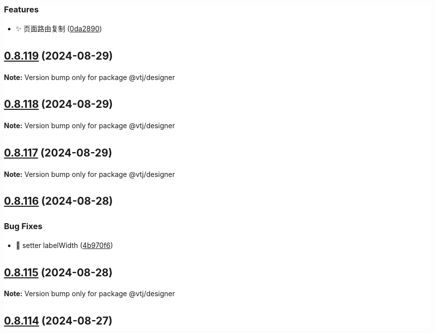 
### Features

* ✨ 页面路由复制 ([0da2890](https://gitee.com/newgateway/vtj/commits/0da289059c7330ef67e49b329044bd828217edb0))






## [0.8.119](https://gitee.com/newgateway/vtj/compare/@vtj/designer@0.8.118...@vtj/designer@0.8.119) (2024-08-29)

**Note:** Version bump only for package @vtj/designer





## [0.8.118](https://gitee.com/newgateway/vtj/compare/@vtj/designer@0.8.117...@vtj/designer@0.8.118) (2024-08-29)

**Note:** Version bump only for package @vtj/designer






## [0.8.117](https://gitee.com/newgateway/vtj/compare/@vtj/designer@0.8.116...@vtj/designer@0.8.117) (2024-08-29)

**Note:** Version bump only for package @vtj/designer





## [0.8.116](https://gitee.com/newgateway/vtj/compare/@vtj/designer@0.8.115...@vtj/designer@0.8.116) (2024-08-28)


### Bug Fixes

* 🐛 setter labelWidth ([4b970f6](https://gitee.com/newgateway/vtj/commits/4b970f671577fe32ff60b80d2a65b67d51cae88b))





## [0.8.115](https://gitee.com/newgateway/vtj/compare/@vtj/designer@0.8.114...@vtj/designer@0.8.115) (2024-08-28)

**Note:** Version bump only for package @vtj/designer






## [0.8.114](https://gitee.com/newgateway/vtj/compare/@vtj/designer@0.8.113...@vtj/designer@0.8.114) (2024-08-27)
